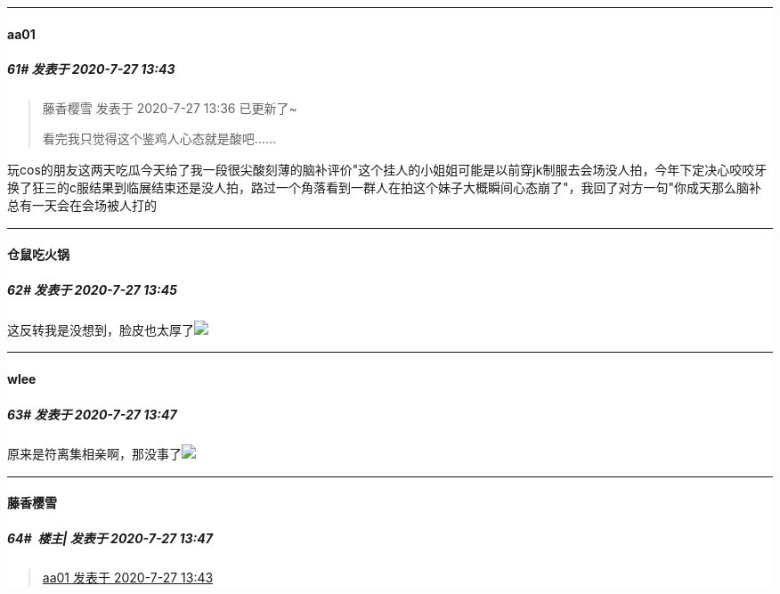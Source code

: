 



*****

####  aa01  
##### 61#       发表于 2020-7-27 13:43



<blockquote>藤香樱雪 发表于 2020-7-27 13:36
已更新了~


看完我只觉得这个鉴鸡人心态就是酸吧……
</blockquote>
玩cos的朋友这两天吃瓜今天给了我一段很尖酸刻薄的脑补评价"这个挂人的小姐姐可能是以前穿jk制服去会场没人拍，今年下定决心咬咬牙换了狂三的c服结果到临展结束还是没人拍，路过一个角落看到一群人在拍这个妹子大概瞬间心态崩了"，我回了对方一句"你成天那么脑补总有一天会在会场被人打的







*****

####  仓鼠吃火锅  
##### 62#       发表于 2020-7-27 13:45




这反转我是没想到，脸皮也太厚了<img src="https://static.saraba1st.com/image/smiley/face2017/001.png" referrerpolicy="no-referrer">







*****

####  wlee  
##### 63#       发表于 2020-7-27 13:47




原来是符离集相亲啊，那没事了<img src="https://static.saraba1st.com/image/smiley/face2017/049.png" referrerpolicy="no-referrer">







*****

####  藤香樱雪  
##### 64#         楼主| 发表于 2020-7-27 13:47



<blockquote><a href="httphttps://bbs.saraba1st.com/2b/forum.php?mod=redirect&amp;goto=findpost&amp;pid=48228507&amp;ptid=1951507" target="_blank">aa01 发表于 2020-7-27 13:43</a>
